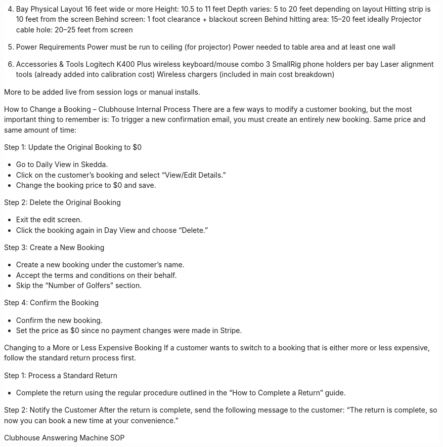 4. Bay Physical Layout
16 feet wide or more
Height: 10.5 to 11 feet
Depth varies: 5 to 20 feet depending on layout
Hitting strip is 10 feet from the screen
Behind screen: 1 foot clearance + blackout screen
Behind hitting area: 15–20 feet ideally
Projector cable hole: 20–25 feet from screen

5. Power Requirements
Power must be run to ceiling (for projector)
Power needed to table area and at least one wall

6. Accessories & Tools
Logitech K400 Plus wireless keyboard/mouse combo
3 SmallRig phone holders per bay
Laser alignment tools (already added into calibration cost)
Wireless chargers (included in main cost breakdown)

More to be added live from session logs or manual installs.

How to Change a Booking – Clubhouse Internal Process
There are a few ways to modify a customer booking, but the most important thing to remember is:
To trigger a new confirmation email, you must create an entirely new booking.
Same price and same amount of time:

Step 1: Update the Original Booking to $0
- Go to Daily View in Skedda.
- Click on the customer’s booking and select “View/Edit Details.”
- Change the booking price to $0 and save.

Step 2: Delete the Original Booking
- Exit the edit screen.
- Click the booking again in Day View and choose “Delete.”

Step 3: Create a New Booking
- Create a new booking under the customer’s name.
- Accept the terms and conditions on their behalf.
- Skip the “Number of Golfers” section.

Step 4: Confirm the Booking
- Confirm the new booking.
- Set the price as $0 since no payment changes were made in Stripe.

Changing to a More or Less Expensive Booking
If a customer wants to switch to a booking that is either more or less expensive, follow the standard return process first.

Step 1: Process a Standard Return
- Complete the return using the regular procedure outlined in the “How to Complete a Return” guide.

Step 2: Notify the Customer
After the return is complete, send the following message to the customer:
“The return is complete, so now you can book a new time at your convenience.”

Clubhouse Answering Machine SOP
